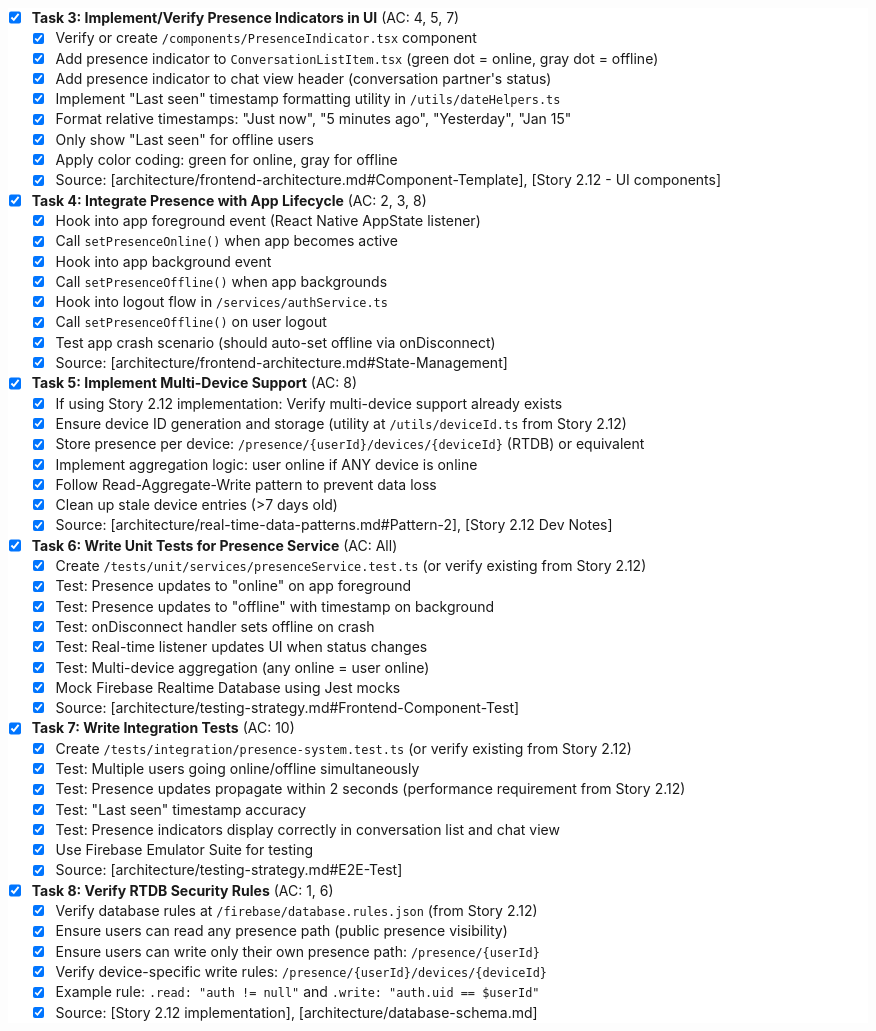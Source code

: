 - [x] **Task 3: Implement/Verify Presence Indicators in UI** (AC: 4, 5, 7)
  - [x] Verify or create `/components/PresenceIndicator.tsx` component
  - [x] Add presence indicator to `ConversationListItem.tsx` (green dot = online, gray dot = offline)
  - [x] Add presence indicator to chat view header (conversation partner's status)
  - [x] Implement "Last seen" timestamp formatting utility in `/utils/dateHelpers.ts`
  - [x] Format relative timestamps: "Just now", "5 minutes ago", "Yesterday", "Jan 15"
  - [x] Only show "Last seen" for offline users
  - [x] Apply color coding: green for online, gray for offline
  - [x] Source: [architecture/frontend-architecture.md#Component-Template], [Story 2.12 - UI components]

- [x] **Task 4: Integrate Presence with App Lifecycle** (AC: 2, 3, 8)
  - [x] Hook into app foreground event (React Native AppState listener)
  - [x] Call `setPresenceOnline()` when app becomes active
  - [x] Hook into app background event
  - [x] Call `setPresenceOffline()` when app backgrounds
  - [x] Hook into logout flow in `/services/authService.ts`
  - [x] Call `setPresenceOffline()` on user logout
  - [x] Test app crash scenario (should auto-set offline via onDisconnect)
  - [x] Source: [architecture/frontend-architecture.md#State-Management]

- [x] **Task 5: Implement Multi-Device Support** (AC: 8)
  - [x] If using Story 2.12 implementation: Verify multi-device support already exists
  - [x] Ensure device ID generation and storage (utility at `/utils/deviceId.ts` from Story 2.12)
  - [x] Store presence per device: `/presence/{userId}/devices/{deviceId}` (RTDB) or equivalent
  - [x] Implement aggregation logic: user online if ANY device is online
  - [x] Follow Read-Aggregate-Write pattern to prevent data loss
  - [x] Clean up stale device entries (>7 days old)
  - [x] Source: [architecture/real-time-data-patterns.md#Pattern-2], [Story 2.12 Dev Notes]

- [x] **Task 6: Write Unit Tests for Presence Service** (AC: All)
  - [x] Create `/tests/unit/services/presenceService.test.ts` (or verify existing from Story 2.12)
  - [x] Test: Presence updates to "online" on app foreground
  - [x] Test: Presence updates to "offline" with timestamp on background
  - [x] Test: onDisconnect handler sets offline on crash
  - [x] Test: Real-time listener updates UI when status changes
  - [x] Test: Multi-device aggregation (any online = user online)
  - [x] Mock Firebase Realtime Database using Jest mocks
  - [x] Source: [architecture/testing-strategy.md#Frontend-Component-Test]

- [x] **Task 7: Write Integration Tests** (AC: 10)
  - [x] Create `/tests/integration/presence-system.test.ts` (or verify existing from Story 2.12)
  - [x] Test: Multiple users going online/offline simultaneously
  - [x] Test: Presence updates propagate within 2 seconds (performance requirement from Story 2.12)
  - [x] Test: "Last seen" timestamp accuracy
  - [x] Test: Presence indicators display correctly in conversation list and chat view
  - [x] Use Firebase Emulator Suite for testing
  - [x] Source: [architecture/testing-strategy.md#E2E-Test]

- [x] **Task 8: Verify RTDB Security Rules** (AC: 1, 6)
  - [x] Verify database rules at `/firebase/database.rules.json` (from Story 2.12)
  - [x] Ensure users can read any presence path (public presence visibility)
  - [x] Ensure users can write only their own presence path: `/presence/{userId}`
  - [x] Verify device-specific write rules: `/presence/{userId}/devices/{deviceId}`
  - [x] Example rule: `.read: "auth != null"` and `.write: "auth.uid == $userId"`
  - [x] Source: [Story 2.12 implementation], [architecture/database-schema.md]
